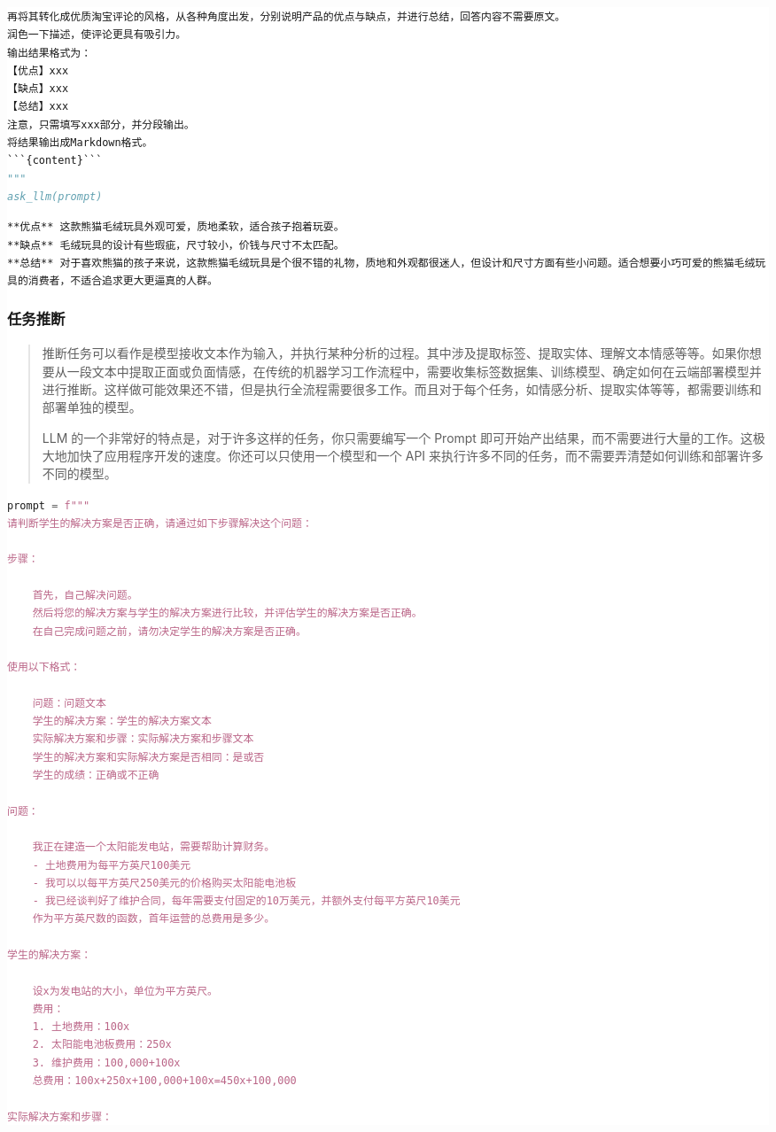 ```python
再将其转化成优质淘宝评论的风格，从各种角度出发，分别说明产品的优点与缺点，并进行总结，回答内容不需要原文。
润色一下描述，使评论更具有吸引力。
输出结果格式为：
【优点】xxx
【缺点】xxx
【总结】xxx
注意，只需填写xxx部分，并分段输出。
将结果输出成Markdown格式。
```{content}```
"""
ask_llm(prompt)
```

```
**优点** 这款熊猫毛绒玩具外观可爱，质地柔软，适合孩子抱着玩耍。
**缺点** 毛绒玩具的设计有些瑕疵，尺寸较小，价钱与尺寸不太匹配。
**总结** 对于喜欢熊猫的孩子来说，这款熊猫毛绒玩具是个很不错的礼物，质地和外观都很迷人，但设计和尺寸方面有些小问题。适合想要小巧可爱的熊猫毛绒玩具的消费者，不适合追求更大更逼真的人群。
```



### 任务推断

> 推断任务可以看作是模型接收文本作为输入，并执行某种分析的过程。其中涉及提取标签、提取实体、理解文本情感等等。如果你想要从一段文本中提取正面或负面情感，在传统的机器学习工作流程中，需要收集标签数据集、训练模型、确定如何在云端部署模型并进行推断。这样做可能效果还不错，但是执行全流程需要很多工作。而且对于每个任务，如情感分析、提取实体等等，都需要训练和部署单独的模型。
>
> LLM 的一个非常好的特点是，对于许多这样的任务，你只需要编写一个 Prompt 即可开始产出结果，而不需要进行大量的工作。这极大地加快了应用程序开发的速度。你还可以只使用一个模型和一个 API 来执行许多不同的任务，而不需要弄清楚如何训练和部署许多不同的模型。



```python
prompt = f"""
请判断学生的解决方案是否正确，请通过如下步骤解决这个问题：

步骤：

    首先，自己解决问题。
    然后将您的解决方案与学生的解决方案进行比较，并评估学生的解决方案是否正确。
    在自己完成问题之前，请勿决定学生的解决方案是否正确。

使用以下格式：

    问题：问题文本
    学生的解决方案：学生的解决方案文本
    实际解决方案和步骤：实际解决方案和步骤文本
    学生的解决方案和实际解决方案是否相同：是或否
    学生的成绩：正确或不正确

问题：

    我正在建造一个太阳能发电站，需要帮助计算财务。 
    - 土地费用为每平方英尺100美元
    - 我可以以每平方英尺250美元的价格购买太阳能电池板
    - 我已经谈判好了维护合同，每年需要支付固定的10万美元，并额外支付每平方英尺10美元
    作为平方英尺数的函数，首年运营的总费用是多少。

学生的解决方案：

    设x为发电站的大小，单位为平方英尺。
    费用：
    1. 土地费用：100x
    2. 太阳能电池板费用：250x
    3. 维护费用：100,000+100x
    总费用：100x+250x+100,000+100x=450x+100,000

实际解决方案和步骤：
```